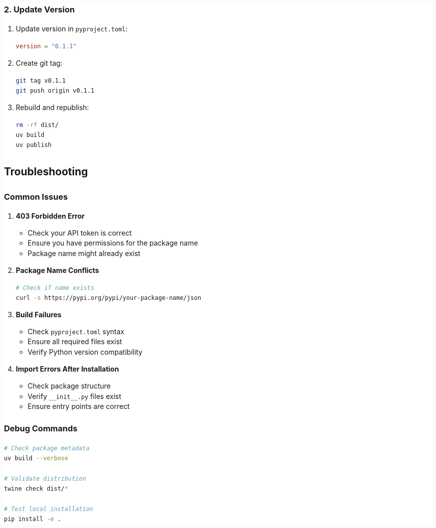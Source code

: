 ### 2. Update Version

1. Update version in `pyproject.toml`:
   ```toml
   version = "0.1.1"
   ```

2. Create git tag:
   ```bash
   git tag v0.1.1
   git push origin v0.1.1
   ```

3. Rebuild and republish:
   ```bash
   rm -rf dist/
   uv build
   uv publish
   ```

## Troubleshooting

### Common Issues

1. **403 Forbidden Error**
   - Check your API token is correct
   - Ensure you have permissions for the package name
   - Package name might already exist

2. **Package Name Conflicts**
   ```bash
   # Check if name exists
   curl -s https://pypi.org/pypi/your-package-name/json
   ```

3. **Build Failures**
   - Check `pyproject.toml` syntax
   - Ensure all required files exist
   - Verify Python version compatibility

4. **Import Errors After Installation**
   - Check package structure
   - Verify `__init__.py` files exist
   - Ensure entry points are correct

### Debug Commands

```bash
# Check package metadata
uv build --verbose

# Validate distribution
twine check dist/*

# Test local installation
pip install -e .
```

